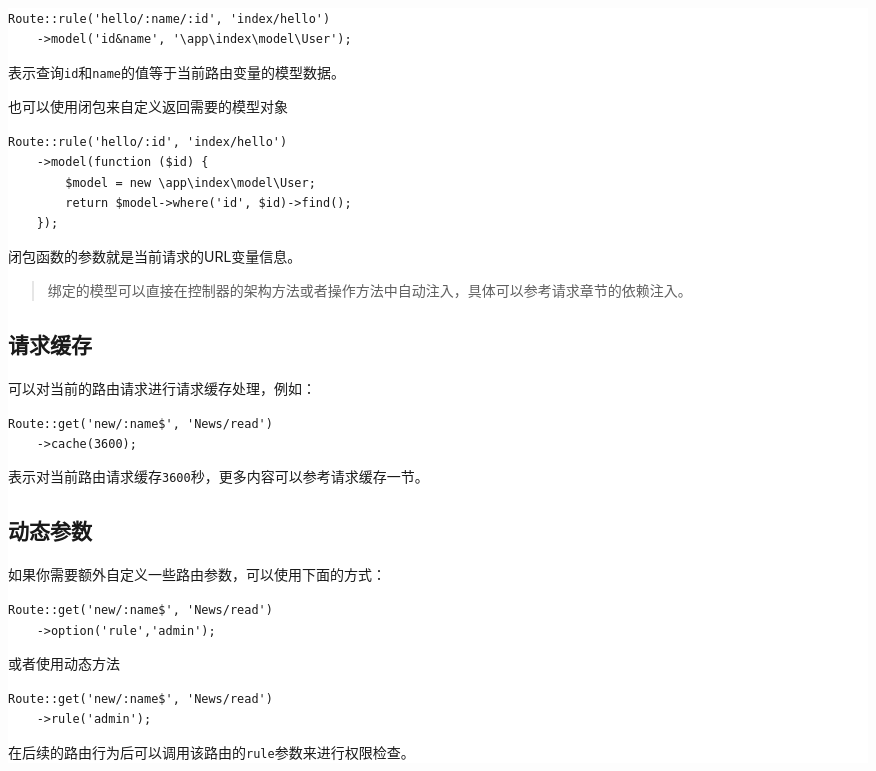 ```
Route::rule('hello/:name/:id', 'index/hello')
    ->model('id&name', '\app\index\model\User');
```

表示查询`id`和`name`的值等于当前路由变量的模型数据。

也可以使用闭包来自定义返回需要的模型对象

```
Route::rule('hello/:id', 'index/hello')
    ->model(function ($id) {
        $model = new \app\index\model\User;
        return $model->where('id', $id)->find();
    });
```

闭包函数的参数就是当前请求的URL变量信息。

> 绑定的模型可以直接在控制器的架构方法或者操作方法中自动注入，具体可以参考请求章节的依赖注入。

## 请求缓存

可以对当前的路由请求进行请求缓存处理，例如：

```
Route::get('new/:name$', 'News/read')
    ->cache(3600);
```

表示对当前路由请求缓存`3600`秒，更多内容可以参考请求缓存一节。

## 动态参数

如果你需要额外自定义一些路由参数，可以使用下面的方式：

```
Route::get('new/:name$', 'News/read')
    ->option('rule','admin');
```

或者使用动态方法

```
Route::get('new/:name$', 'News/read')
    ->rule('admin');
```

在后续的路由行为后可以调用该路由的`rule`参数来进行权限检查。